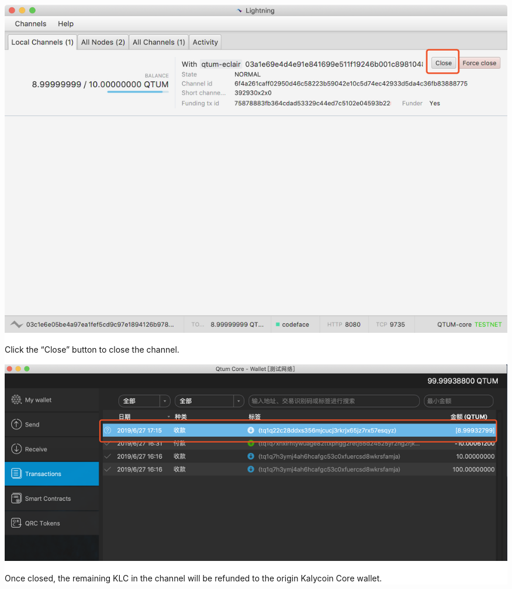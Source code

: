 ![](9.png)

Click the “Close” button to close the channel.

![](10.png)

Once closed, the remaining KLC in the channel will be refunded to the origin Kalycoin Core wallet.
